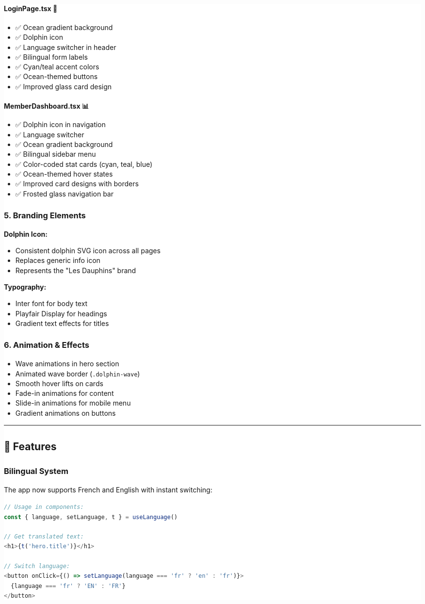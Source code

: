 #### **LoginPage.tsx** 🔐
- ✅ Ocean gradient background
- ✅ Dolphin icon
- ✅ Language switcher in header
- ✅ Bilingual form labels
- ✅ Cyan/teal accent colors
- ✅ Ocean-themed buttons
- ✅ Improved glass card design

#### **MemberDashboard.tsx** 📊
- ✅ Dolphin icon in navigation
- ✅ Language switcher
- ✅ Ocean gradient background
- ✅ Bilingual sidebar menu
- ✅ Color-coded stat cards (cyan, teal, blue)
- ✅ Ocean-themed hover states
- ✅ Improved card designs with borders
- ✅ Frosted glass navigation bar

### 5. **Branding Elements**

**Dolphin Icon:**
- Consistent dolphin SVG icon across all pages
- Replaces generic info icon
- Represents the "Les Dauphins" brand

**Typography:**
- Inter font for body text
- Playfair Display for headings
- Gradient text effects for titles

### 6. **Animation & Effects**

- Wave animations in hero section
- Animated wave border (`.dolphin-wave`)
- Smooth hover lifts on cards
- Fade-in animations for content
- Slide-in animations for mobile menu
- Gradient animations on buttons

---

## 🎯 Features

### **Bilingual System**

The app now supports French and English with instant switching:

```typescript
// Usage in components:
const { language, setLanguage, t } = useLanguage()

// Get translated text:
<h1>{t('hero.title')}</h1>

// Switch language:
<button onClick={() => setLanguage(language === 'fr' ? 'en' : 'fr')}>
  {language === 'fr' ? 'EN' : 'FR'}
</button>
```
